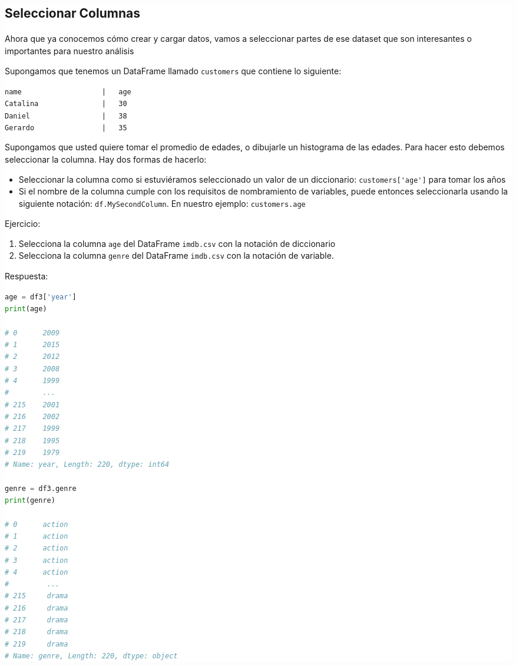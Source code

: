 ## Seleccionar Columnas

Ahora que ya conocemos cómo crear y cargar datos, vamos a seleccionar partes de ese dataset que son interesantes o importantes para nuestro análisis

Supongamos que tenemos un DataFrame llamado `customers` que contiene lo siguiente:

```
name                   |   age
Catalina               |   30
Daniel                 |   38
Gerardo                |   35
```

Supongamos que usted quiere tomar el promedio de edades, o dibujarle un histograma de las edades. Para hacer esto debemos seleccionar la columna. Hay dos formas de hacerlo:
* Seleccionar la columna como si estuviéramos seleccionado un valor de un diccionario: `customers['age']` para tomar los años
* Si el nombre de la columna cumple con los requisitos de nombramiento de variables, puede entonces seleccionarla usando la siguiente notación: `df.MySecondColumn`. En nuestro ejemplo: `customers.age`

Ejercicio:
1. Selecciona la columna `age` del DataFrame `imdb.csv` con la notación de diccionario
2. Selecciona la columna `genre` del DataFrame `imdb.csv` con la notación de variable.

Respuesta:

```python
age = df3['year']
print(age)

# 0      2009
# 1      2015
# 2      2012
# 3      2008
# 4      1999
#        ...
# 215    2001
# 216    2002
# 217    1999
# 218    1995
# 219    1979
# Name: year, Length: 220, dtype: int64

genre = df3.genre
print(genre)

# 0      action
# 1      action
# 2      action
# 3      action
# 4      action
#         ...  
# 215     drama
# 216     drama
# 217     drama
# 218     drama
# 219     drama
# Name: genre, Length: 220, dtype: object
```
